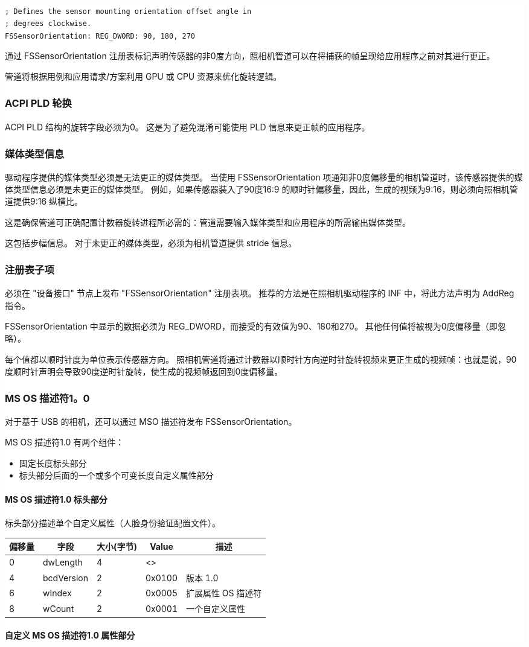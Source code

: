 ```INF
; Defines the sensor mounting orientation offset angle in
; degrees clockwise.
FSSensorOrientation: REG_DWORD: 90, 180, 270
```

通过 FSSensorOrientation 注册表标记声明传感器的非0度方向，照相机管道可以在将捕获的帧呈现给应用程序之前对其进行更正。

管道将根据用例和应用请求/方案利用 GPU 或 CPU 资源来优化旋转逻辑。

### <a name="acpi-pld-rotation"></a>ACPI PLD 轮换

ACPI PLD 结构的旋转字段必须为0。 这是为了避免混淆可能使用 PLD 信息来更正帧的应用程序。

### <a name="media-type-information"></a>媒体类型信息

驱动程序提供的媒体类型必须是无法更正的媒体类型。 当使用 FSSensorOrientation 项通知非0度偏移量的相机管道时，该传感器提供的媒体类型信息必须是未更正的媒体类型。 例如，如果传感器装入了90度16:9 的顺时针偏移量，因此，生成的视频为9:16，则必须向照相机管道提供9:16 纵横比。

这是确保管道可正确配置计数器旋转进程所必需的：管道需要输入媒体类型和应用程序的所需输出媒体类型。

这包括步幅信息。 对于未更正的媒体类型，必须为相机管道提供 stride 信息。

### <a name="registry-subkey"></a>注册表子项

必须在 "设备接口" 节点上发布 "FSSensorOrientation" 注册表项。 推荐的方法是在照相机驱动程序的 INF 中，将此方法声明为 AddReg 指令。

FSSensorOrientation 中显示的数据必须为 REG\_DWORD，而接受的有效值为90、180和270。 其他任何值将被视为0度偏移量（即忽略）。

每个值都以顺时针度为单位表示传感器方向。 照相机管道将通过计数器以顺时针方向逆时针旋转视频来更正生成的视频帧：也就是说，90度顺时针声明会导致90度逆时针旋转，使生成的视频帧返回到0度偏移量。

### <a name="ms-os-descriptor-10"></a>MS OS 描述符1。0

对于基于 USB 的相机，还可以通过 MSO 描述符发布 FSSensorOrientation。


MS OS 描述符1.0 有两个组件：

- 固定长度标头部分
- 标头部分后面的一个或多个可变长度自定义属性部分

#### <a name="ms-os-descriptor-10-header-section"></a>MS OS 描述符1.0 标头部分

标头部分描述单个自定义属性（人脸身份验证配置文件）。

| 偏移量 | 字段      | 大小(字节) | Value  | 描述                     |
| ------ | ---------- | ------------ | ------ | ------------------------------- |
| 0      | dwLength   | 4            | \<\>   |                                 |
| 4      | bcdVersion | 2            | 0x0100 | 版本 1.0                     |
| 6      | wIndex     | 2            | 0x0005 | 扩展属性 OS 描述符 |
| 8      | wCount     | 2            | 0x0001 | 一个自定义属性             |

#### <a name="custom-ms-os-descriptor-10-property-section"></a>自定义 MS OS 描述符1.0 属性部分
